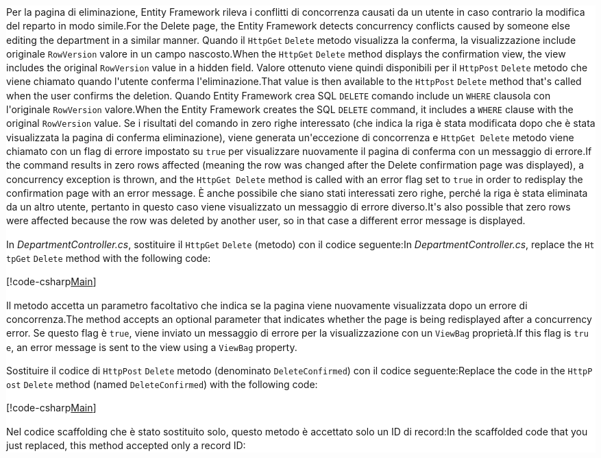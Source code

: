 <span data-ttu-id="b28fe-225">Per la pagina di eliminazione, Entity Framework rileva i conflitti di concorrenza causati da un utente in caso contrario la modifica del reparto in modo simile.</span><span class="sxs-lookup"><span data-stu-id="b28fe-225">For the Delete page, the Entity Framework detects concurrency conflicts caused by someone else editing the department in a similar manner.</span></span> <span data-ttu-id="b28fe-226">Quando il `HttpGet` `Delete` metodo visualizza la conferma, la visualizzazione include originale `RowVersion` valore in un campo nascosto.</span><span class="sxs-lookup"><span data-stu-id="b28fe-226">When the `HttpGet` `Delete` method displays the confirmation view, the view includes the original `RowVersion` value in a hidden field.</span></span> <span data-ttu-id="b28fe-227">Valore ottenuto viene quindi disponibili per il `HttpPost` `Delete` metodo che viene chiamato quando l'utente conferma l'eliminazione.</span><span class="sxs-lookup"><span data-stu-id="b28fe-227">That value is then available to the `HttpPost` `Delete` method that's called when the user confirms the deletion.</span></span> <span data-ttu-id="b28fe-228">Quando Entity Framework crea SQL `DELETE` comando include un `WHERE` clausola con l'originale `RowVersion` valore.</span><span class="sxs-lookup"><span data-stu-id="b28fe-228">When the Entity Framework creates the SQL `DELETE` command, it includes a `WHERE` clause with the original `RowVersion` value.</span></span> <span data-ttu-id="b28fe-229">Se i risultati del comando in zero righe interessato (che indica la riga è stata modificata dopo che è stata visualizzata la pagina di conferma eliminazione), viene generata un'eccezione di concorrenza e `HttpGet Delete` metodo viene chiamato con un flag di errore impostato su `true` per visualizzare nuovamente il pagina di conferma con un messaggio di errore.</span><span class="sxs-lookup"><span data-stu-id="b28fe-229">If the command results in zero rows affected (meaning the row was changed after the Delete confirmation page was displayed), a concurrency exception is thrown, and the `HttpGet Delete` method is called with an error flag set to `true` in order to redisplay the confirmation page with an error message.</span></span> <span data-ttu-id="b28fe-230">È anche possibile che siano stati interessati zero righe, perché la riga è stata eliminata da un altro utente, pertanto in questo caso viene visualizzato un messaggio di errore diverso.</span><span class="sxs-lookup"><span data-stu-id="b28fe-230">It's also possible that zero rows were affected because the row was deleted by another user, so in that case a different error message is displayed.</span></span>

<span data-ttu-id="b28fe-231">In *DepartmentController.cs*, sostituire il `HttpGet` `Delete` (metodo) con il codice seguente:</span><span class="sxs-lookup"><span data-stu-id="b28fe-231">In *DepartmentController.cs*, replace the `HttpGet` `Delete` method with the following code:</span></span>

[!code-csharp[Main](handling-concurrency-with-the-entity-framework-in-an-asp-net-mvc-application/samples/sample12.cs)]

<span data-ttu-id="b28fe-232">Il metodo accetta un parametro facoltativo che indica se la pagina viene nuovamente visualizzata dopo un errore di concorrenza.</span><span class="sxs-lookup"><span data-stu-id="b28fe-232">The method accepts an optional parameter that indicates whether the page is being redisplayed after a concurrency error.</span></span> <span data-ttu-id="b28fe-233">Se questo flag è `true`, viene inviato un messaggio di errore per la visualizzazione con un `ViewBag` proprietà.</span><span class="sxs-lookup"><span data-stu-id="b28fe-233">If this flag is `true`, an error message is sent to the view using a `ViewBag` property.</span></span>

<span data-ttu-id="b28fe-234">Sostituire il codice di `HttpPost` `Delete` metodo (denominato `DeleteConfirmed`) con il codice seguente:</span><span class="sxs-lookup"><span data-stu-id="b28fe-234">Replace the code in the `HttpPost` `Delete` method (named `DeleteConfirmed`) with the following code:</span></span>

[!code-csharp[Main](handling-concurrency-with-the-entity-framework-in-an-asp-net-mvc-application/samples/sample13.cs)]

<span data-ttu-id="b28fe-235">Nel codice scaffolding che è stato sostituito solo, questo metodo è accettato solo un ID di record:</span><span class="sxs-lookup"><span data-stu-id="b28fe-235">In the scaffolded code that you just replaced, this method accepted only a record ID:</span></span>
